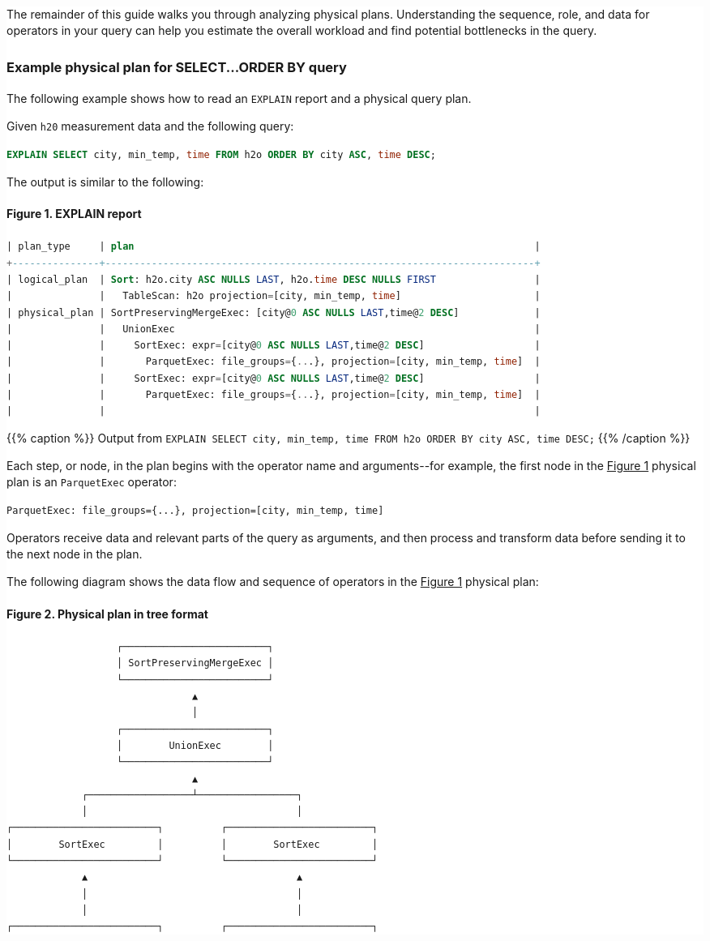 The remainder of this guide walks you through analyzing physical plans.
Understanding the sequence, role, and data for operators in your query can help you estimate the overall workload and find potential bottlenecks in the query.

### Example physical plan for SELECT...ORDER BY query

The following example shows how to read an `EXPLAIN` report and a physical query plan.

Given `h20` measurement data and the following query:

```sql
EXPLAIN SELECT city, min_temp, time FROM h2o ORDER BY city ASC, time DESC;
```

The output is similar to the following:

#### Figure 1. EXPLAIN report

```sql
| plan_type     | plan                                                                     |
+---------------+--------------------------------------------------------------------------+
| logical_plan  | Sort: h2o.city ASC NULLS LAST, h2o.time DESC NULLS FIRST                 |
|               |   TableScan: h2o projection=[city, min_temp, time]                       |
| physical_plan | SortPreservingMergeExec: [city@0 ASC NULLS LAST,time@2 DESC]             |
|               |   UnionExec                                                              |
|               |     SortExec: expr=[city@0 ASC NULLS LAST,time@2 DESC]                   |
|               |       ParquetExec: file_groups={...}, projection=[city, min_temp, time]  |
|               |     SortExec: expr=[city@0 ASC NULLS LAST,time@2 DESC]                   |
|               |       ParquetExec: file_groups={...}, projection=[city, min_temp, time]  |
|               |                                                                          |
```

{{% caption %}}
Output from `EXPLAIN SELECT city, min_temp, time FROM h2o ORDER BY city ASC, time DESC;`
{{% /caption %}}

Each step, or node, in the plan begins with the operator name and arguments--for example, the first node in the [Figure 1](#figure-1-explain-report) physical plan is an `ParquetExec` operator:

```text
ParquetExec: file_groups={...}, projection=[city, min_temp, time]
```

Operators receive data and relevant parts of the query as arguments, and then process and transform data before sending it to the next node in the plan.

The following diagram shows the data flow and sequence of operators in the [Figure 1](#query-plan-figure-1) physical plan:

#### Figure 2. Physical plan in tree format

```text
                   ┌─────────────────────────┐
                   │ SortPreservingMergeExec │
                   └─────────────────────────┘
                                ▲
                                │
                   ┌─────────────────────────┐
                   │        UnionExec        │
                   └─────────────────────────┘
                                ▲
             ┌──────────────────┴─────────────────┐
             │                                    │
┌─────────────────────────┐          ┌─────────────────────────┐
│        SortExec         │          │        SortExec         │
└─────────────────────────┘          └─────────────────────────┘
             ▲                                    ▲
             │                                    │
             │                                    │
┌─────────────────────────┐          ┌─────────────────────────┐
```